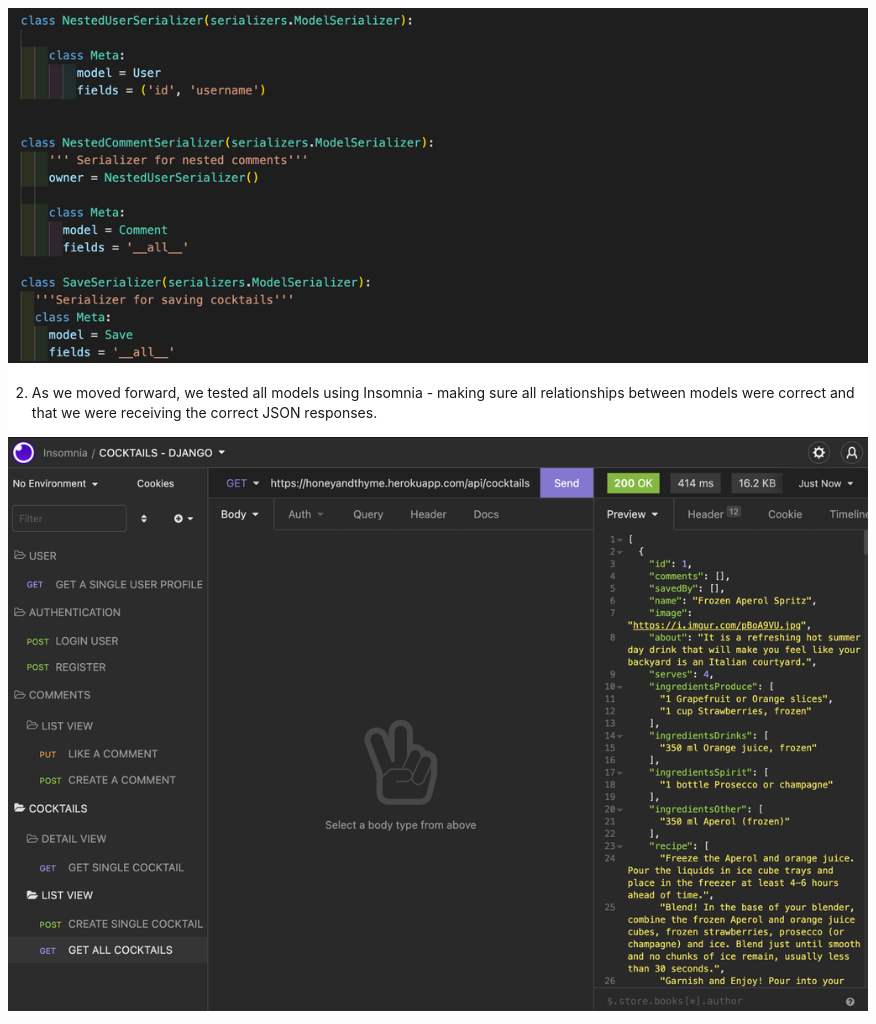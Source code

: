 ![](screenshots/serializer.png)

2. As we moved forward, we tested all models using Insomnia - making sure all relationships between models were correct and that we were receiving the correct JSON responses. 

![](screenshots/all_cocktails.png)